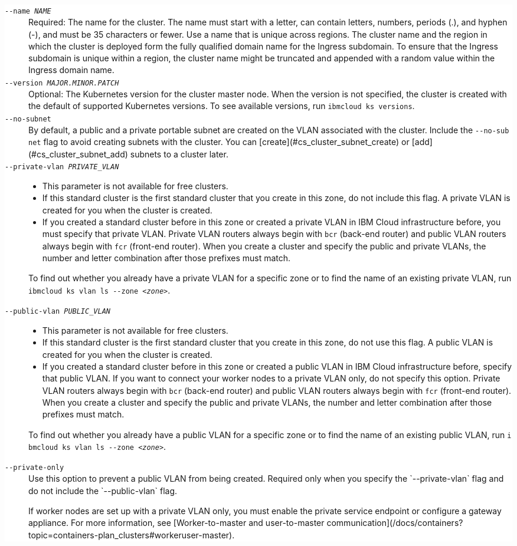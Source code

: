 <dt><code>--name <em>NAME</em></code></dt>
<dd>Required: The name for the cluster. The name must start with a letter, can contain letters, numbers, periods (.), and hyphen (-), and must be 35 characters or fewer. Use a name that is unique across regions. The cluster name and the region in which the cluster is deployed form the fully qualified domain name for the Ingress subdomain. To ensure that the Ingress subdomain is unique within a region, the cluster name might be truncated and appended with a random value within the Ingress domain name.
</dd>

<dt><code>--version <em>MAJOR.MINOR.PATCH</em></code></dt>
<dd>Optional: The Kubernetes version for the cluster master node. When the version is not specified, the cluster is created with the default of supported Kubernetes versions. To see available versions, run <code>ibmcloud ks versions</code>.</dd>

<dt><code>--no-subnet</code></dt>
<dd>By default, a public and a private portable subnet are created on the VLAN associated with the cluster. Include the <code>--no-subnet</code> flag to avoid creating subnets with the cluster. You can [create](#cs_cluster_subnet_create) or [add](#cs_cluster_subnet_add) subnets to a cluster later.</dd>

<dt><code>--private-vlan <em>PRIVATE_VLAN</em></code></dt>
<dd>
<ul>
<li>This parameter is not available for free clusters.</li>
<li>If this standard cluster is the first standard cluster that you create in this zone, do not include this flag. A private VLAN is created for you when the cluster is created.</li>
<li>If you created a standard cluster before in this zone or created a private VLAN in IBM Cloud infrastructure before, you must specify that private VLAN. Private VLAN routers always begin with <code>bcr</code> (back-end router) and public VLAN routers always begin with <code>fcr</code> (front-end router). When you create a cluster and specify the public and private VLANs, the number and letter combination after those prefixes must match.</li>
</ul>
<p>To find out whether you already have a private VLAN for a specific zone or to find the name of an existing private VLAN, run <code>ibmcloud ks vlan ls --zone <em>&lt;zone&gt;</em></code>.</p></dd>

<dt><code>--public-vlan <em>PUBLIC_VLAN</em></code></dt>
<dd>
<ul>
<li>This parameter is not available for free clusters.</li>
<li>If this standard cluster is the first standard cluster that you create in this zone, do not use this flag. A public VLAN is created for you when the cluster is created.</li>
<li>If you created a standard cluster before in this zone or created a public VLAN in IBM Cloud infrastructure before, specify that public VLAN. If you want to connect your worker nodes to a private VLAN only, do not specify this option. Private VLAN routers always begin with <code>bcr</code> (back-end router) and public VLAN routers always begin with <code>fcr</code> (front-end router). When you create a cluster and specify the public and private VLANs, the number and letter combination after those prefixes must match.</li>
</ul>

<p>To find out whether you already have a public VLAN for a specific zone or to find the name of an existing public VLAN, run <code>ibmcloud ks vlan ls --zone <em>&lt;zone&gt;</em></code>.</p></dd>

<dt><code>--private-only</code></dt>
<dd>Use this option to prevent a public VLAN from being created. Required only when you specify the `--private-vlan` flag and do not include the `--public-vlan` flag.<p class="note">If worker nodes are set up with a private VLAN only, you must enable the private service endpoint or configure a gateway appliance. For more information, see [Worker-to-master and user-to-master communication](/docs/containers?topic=containers-plan_clusters#workeruser-master).</p></dd>
